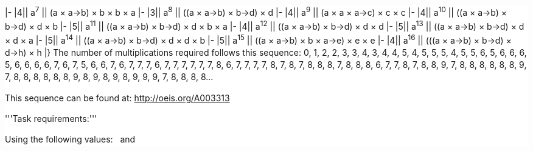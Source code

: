 |-
|4|| a<sup>7</sup> || (a × a→b) × b × b × a
|-
|3|| a<sup>8</sup> || ((a × a→b) × b→d) × d
|-
|4|| a<sup>9</sup> || (a × a × a→c) × c × c
|-
|4|| a<sup>10</sup> || ((a × a→b) × b→d) × d × b 
|-
|5|| a<sup>11</sup> || ((a × a→b) × b→d) × d × b × a
|-
|4|| a<sup>12</sup> || ((a × a→b) × b→d) × d × d
|-
|5|| a<sup>13</sup> || ((a × a→b) × b→d) × d × d × a
|-
|5|| a<sup>14</sup> || ((a × a→b) × b→d) × d × d × b
|-
|5|| a<sup>15</sup> || ((a × a→b) × b × a→e) × e × e
|-
|4|| a<sup>16</sup> || (((a × a→b) × b→d) × d→h) × h
|}
The number of multiplications required follows this sequence: 
0, 1, 2, 2, 3, 3, 4, 3, 4, 4,  5, 4, 5, 5, 5, 4, 5, 5, 6, 5,
6, 6, 6, 5, 6, 6, 6, 6, 7, 6,  7, 5, 6, 6, 7, 6, 7, 7, 7, 6,
7, 7, 7, 7, 7, 7, 8, 6, 7, 7,  7, 7, 8, 7, 8, 7, 8, 8, 8, 7,
8, 8, 8, 6, 7, 7, 8, 7, 8, 8,  9, 7, 8, 8, 8, 8, 8, 8, 9, 7,
8, 8, 8, 8, 8, 8, 9, 8, 9, 8,  9, 8, 9, 9, 9, 7, 8, 8, 8, 8...

This sequence can be found at: http://oeis.org/A003313

'''Task requirements:''' 

Using the following values:
<math>A=\begin{bmatrix}
  \sqrt{\frac{1}{2}} & 0          &\sqrt{\frac{1}{2}} & 0          & 0 & 0 &\\
   0          &\sqrt{\frac{1}{2}} & 0          &\sqrt{\frac{1}{2}} & 0 & 0 &\\
   0          &\sqrt{\frac{1}{2}} & 0          &-\sqrt{\frac{1}{2}} & 0 & 0 &\\
  -\sqrt{\frac{1}{2}} & 0          &\sqrt{\frac{1}{2}} & 0          & 0 & 0 &\\
   0          & 0          & 0          & 0          & 0 & 1 &\\
   0          & 0          & 0          & 0          & 1 & 0 &\\
\end{bmatrix}</math> <math>m=31415</math> and <math>n=27182</math>
